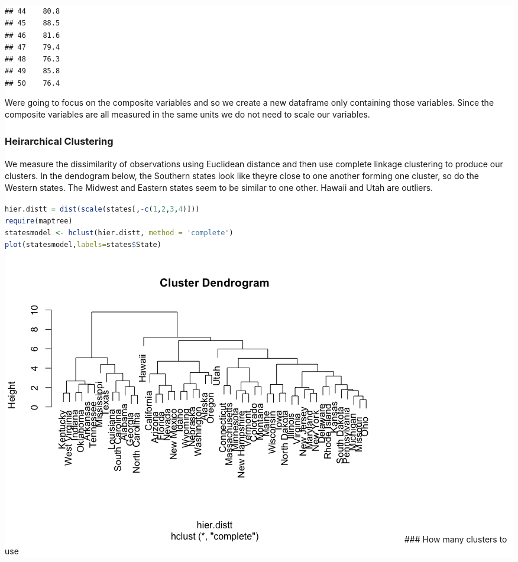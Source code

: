     ## 44    80.8
    ## 45    88.5
    ## 46    81.6
    ## 47    79.4
    ## 48    76.3
    ## 49    85.8
    ## 50    76.4

Were going to focus on the composite variables and so we create a new
dataframe only containing those variables. Since the composite variables
are all measured in the same units we do not need to scale our
variables.

### Heirarchical Clustering

We measure the dissimilarity of observations using Euclidean distance
and then use complete linkage clustering to produce our clusters. In the
dendogram below, the Southern states look like theyre close to one
another forming one cluster, so do the Western states. The Midwest and
Eastern states seem to be similar to one other. Hawaii and Utah are
outliers.

``` r
hier.distt = dist(scale(states[,-c(1,2,3,4)]))
require(maptree)
statesmodel <- hclust(hier.distt, method = 'complete')
plot(statesmodel,labels=states$State)
```

![](MSDS-411-assign-4_files/figure-gfm/unnamed-chunk-25-1.png)
\#\#\# How many clusters to use
